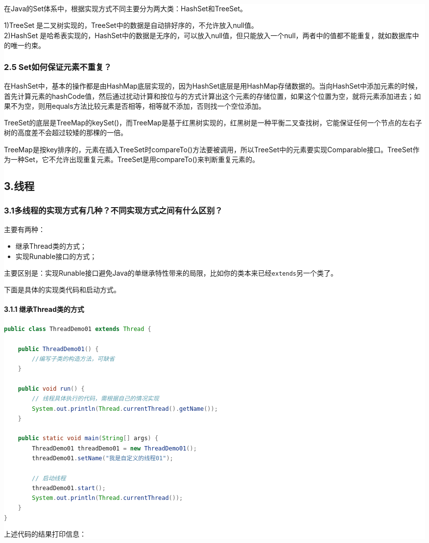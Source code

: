 在Java的Set体系中，根据实现方式不同主要分为两大类：HashSet和TreeSet。

1)TreeSet 是二叉树实现的，TreeSet中的数据是自动排好序的，不允许放入null值。  
2)HashSet 是哈希表实现的，HashSet中的数据是无序的，可以放入null值，但只能放入一个null，两者中的值都不能重复，就如数据库中的唯一约束。

### 2.5 Set如何保证元素不重复？

在HashSet中，基本的操作都是由HashMap底层实现的，因为HashSet底层是用HashMap存储数据的。当向HashSet中添加元素的时候，首先计算元素的hashCode值，然后通过扰动计算和按位与的方式计算出这个元素的存储位置，如果这个位置为空，就将元素添加进去；如果不为空，则用equals方法比较元素是否相等，相等就不添加，否则找一个空位添加。

TreeSet的底层是TreeMap的keySet()，而TreeMap是基于红黑树实现的，红黑树是一种平衡二叉查找树，它能保证任何一个节点的左右子树的高度差不会超过较矮的那棵的一倍。

TreeMap是按key排序的，元素在插入TreeSet时compareTo()方法要被调用，所以TreeSet中的元素要实现Comparable接口。TreeSet作为一种Set，它不允许出现重复元素。TreeSet是用compareTo()来判断重复元素的。



## 3.线程

### 3.1多线程的实现方式有几种？不同实现方式之间有什么区别？

主要有两种：

* 继承Thread类的方式；
* 实现Runable接口的方式；

主要区别是：实现Runable接口避免Java的单继承特性带来的局限，比如你的类本来已经`extends`另一个类了。

下面是具体的实现类代码和启动方式。

#### 3.1.1 继承Thread类的方式

```java
public class ThreadDemo01 extends Thread {

    public ThreadDemo01() {
        //编写子类的构造方法，可缺省
    }

    public void run() {
        // 线程具体执行的代码，需根据自己的情况实现
        System.out.println(Thread.currentThread().getName());
    }

    public static void main(String[] args) {
        ThreadDemo01 threadDemo01 = new ThreadDemo01();
        threadDemo01.setName("我是自定义的线程01");

        // 启动线程
        threadDemo01.start();
        System.out.println(Thread.currentThread());
    }
}
```

上述代码的结果打印信息：
